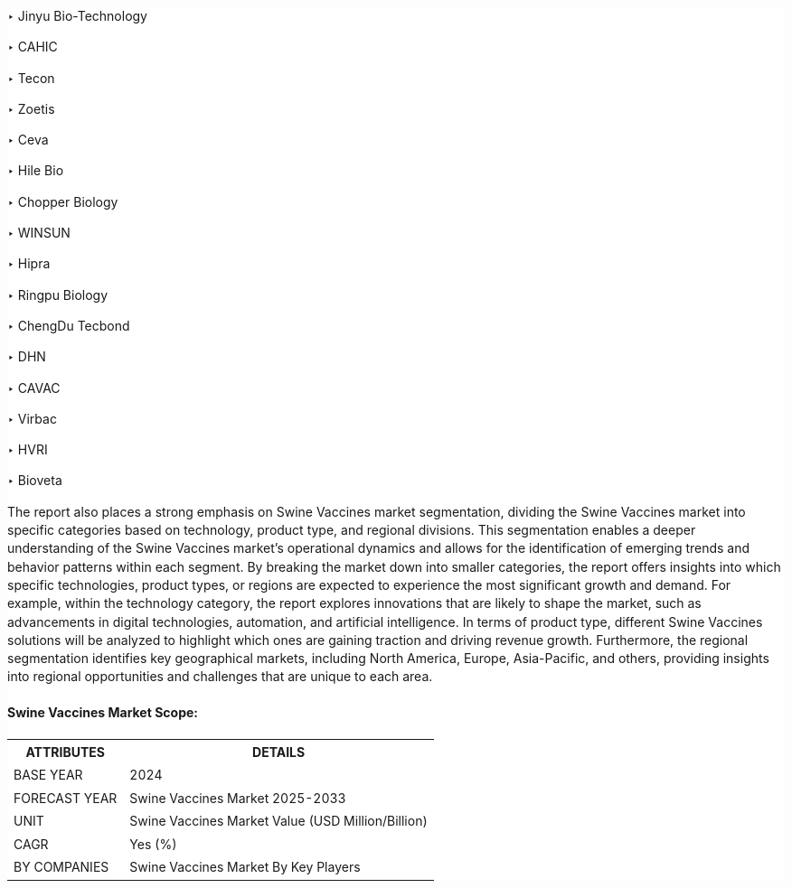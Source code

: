 ‣ Jinyu Bio-Technology

‣ CAHIC

‣ Tecon

‣ Zoetis

‣ Ceva

‣ Hile Bio

‣ Chopper Biology

‣ WINSUN

‣ Hipra

‣ Ringpu Biology

‣ ChengDu Tecbond

‣ DHN

‣ CAVAC

‣ Virbac

‣ HVRI

‣ Bioveta

The report also places a strong emphasis on Swine Vaccines market segmentation, dividing the Swine Vaccines market into specific categories based on technology, product type, and regional divisions. This segmentation enables a deeper understanding of the Swine Vaccines market’s operational dynamics and allows for the identification of emerging trends and behavior patterns within each segment. By breaking the market down into smaller categories, the report offers insights into which specific technologies, product types, or regions are expected to experience the most significant growth and demand. For example, within the technology category, the report explores innovations that are likely to shape the market, such as advancements in digital technologies, automation, and artificial intelligence. In terms of product type, different Swine Vaccines solutions will be analyzed to highlight which ones are gaining traction and driving revenue growth. Furthermore, the regional segmentation identifies key geographical markets, including North America, Europe, Asia-Pacific, and others, providing insights into regional opportunities and challenges that are unique to each area.

<h4>Swine Vaccines Market Scope:</h4>
<table>
<tr>
<th>ATTRIBUTES</th>
<th>DETAILS</th>
</tr>
<tr>
<td>BASE YEAR</td>
<td>2024</td>
</tr>
<tr>
<td>FORECAST YEAR</td>
<td>Swine Vaccines Market 2025-2033</td>
</tr>
<tr>
<td>UNIT</td>
<td>Swine Vaccines Market Value (USD Million/Billion)</td>
<tr>
<td>CAGR</td>
<td>Yes (%)</td>
</tr>
</tr>
<tr>
<td>BY COMPANIES</td>
<td>Swine Vaccines Market By Key Players</td>
</tr>